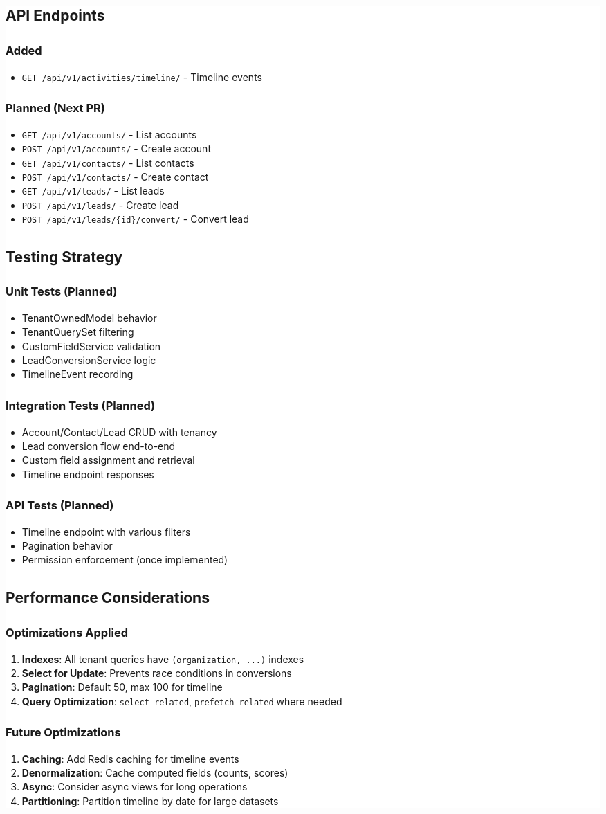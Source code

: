 ## API Endpoints

### Added
- `GET /api/v1/activities/timeline/` - Timeline events

### Planned (Next PR)
- `GET /api/v1/accounts/` - List accounts
- `POST /api/v1/accounts/` - Create account
- `GET /api/v1/contacts/` - List contacts
- `POST /api/v1/contacts/` - Create contact
- `GET /api/v1/leads/` - List leads
- `POST /api/v1/leads/` - Create lead
- `POST /api/v1/leads/{id}/convert/` - Convert lead

## Testing Strategy

### Unit Tests (Planned)
- TenantOwnedModel behavior
- TenantQuerySet filtering
- CustomFieldService validation
- LeadConversionService logic
- TimelineEvent recording

### Integration Tests (Planned)
- Account/Contact/Lead CRUD with tenancy
- Lead conversion flow end-to-end
- Custom field assignment and retrieval
- Timeline endpoint responses

### API Tests (Planned)
- Timeline endpoint with various filters
- Pagination behavior
- Permission enforcement (once implemented)

## Performance Considerations

### Optimizations Applied
1. **Indexes**: All tenant queries have `(organization, ...)` indexes
2. **Select for Update**: Prevents race conditions in conversions
3. **Pagination**: Default 50, max 100 for timeline
4. **Query Optimization**: `select_related`, `prefetch_related` where needed

### Future Optimizations
1. **Caching**: Add Redis caching for timeline events
2. **Denormalization**: Cache computed fields (counts, scores)
3. **Async**: Consider async views for long operations
4. **Partitioning**: Partition timeline by date for large datasets
